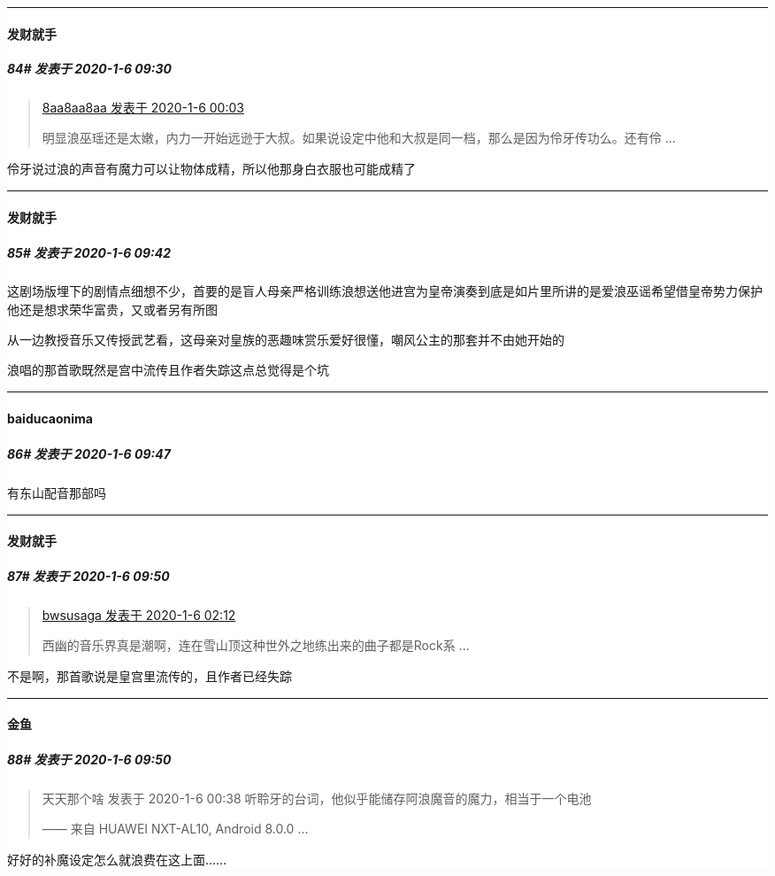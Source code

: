 
-----

####  发财就手  
##### 84#       发表于 2020-1-6 09:30


<blockquote><a href="httphttps://bbs.saraba1st.com/2b/forum.php?mod=redirect&amp;goto=findpost&amp;pid=46095747&amp;ptid=1907778" target="_blank">8aa8aa8aa 发表于 2020-1-6 00:03</a>

明显浪巫瑶还是太嫩，内力一开始远逊于大叔。如果说设定中他和大叔是同一档，那么是因为伶牙传功么。还有伶 ...</blockquote>
伶牙说过浪的声音有魔力可以让物体成精，所以他那身白衣服也可能成精了


-----

####  发财就手  
##### 85#       发表于 2020-1-6 09:42


这剧场版埋下的剧情点细想不少，首要的是盲人母亲严格训练浪想送他进宫为皇帝演奏到底是如片里所讲的是爱浪巫谣希望借皇帝势力保护他还是想求荣华富贵，又或者另有所图

从一边教授音乐又传授武艺看，这母亲对皇族的恶趣味赏乐爱好很懂，嘲风公主的那套并不由她开始的


浪唱的那首歌既然是宫中流传且作者失踪这点总觉得是个坑


-----

####  baiducaonima  
##### 86#       发表于 2020-1-6 09:47


有东山配音那部吗


-----

####  发财就手  
##### 87#       发表于 2020-1-6 09:50


<blockquote><a href="httphttps://bbs.saraba1st.com/2b/forum.php?mod=redirect&amp;goto=findpost&amp;pid=46096395&amp;ptid=1907778" target="_blank">bwsusaga 发表于 2020-1-6 02:12</a>

西幽的音乐界真是潮啊，连在雪山顶这种世外之地练出来的曲子都是Rock系 ...</blockquote>
不是啊，那首歌说是皇宫里流传的，且作者已经失踪


-----

####  金鱼  
##### 88#       发表于 2020-1-6 09:50


<blockquote>天天那个啥 发表于 2020-1-6 00:38
听聆牙的台词，他似乎能储存阿浪魔音的魔力，相当于一个电池


—— 来自 HUAWEI NXT-AL10, Android 8.0.0 ...</blockquote>
好好的补魔设定怎么就浪费在这上面……
